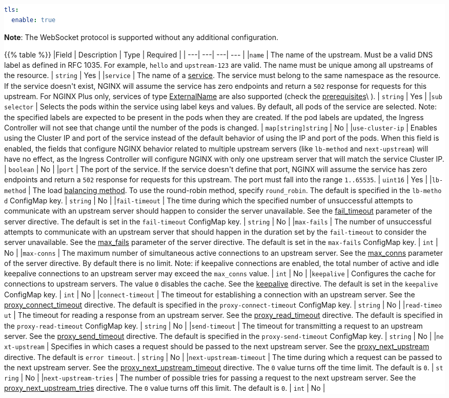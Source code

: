```yaml
tls:
  enable: true
```

**Note**: The WebSocket protocol is supported without any additional configuration.

{{% table %}}
|Field | Description | Type | Required |
| ---| ---| ---| --- |
|``name`` | The name of the upstream. Must be a valid DNS label as defined in RFC 1035. For example, ``hello`` and ``upstream-123`` are valid. The name must be unique among all upstreams of the resource. | ``string`` | Yes |
|``service`` | The name of a [service](https://kubernetes.io/docs/concepts/services-networking/service/). The service must belong to the same namespace as the resource. If the service doesn't exist, NGINX will assume the service has zero endpoints and return a ``502`` response for requests for this upstream. For NGINX Plus only, services of type [ExternalName](https://kubernetes.io/docs/concepts/services-networking/service/#externalname) are also supported (check the [prerequisites](https://github.com/nginxinc/kubernetes-ingress/tree/v2.0.3/examples/externalname-services#prerequisites)\ ). | ``string`` | Yes |
|``subselector`` | Selects the pods within the service using label keys and values. By default, all pods of the service are selected. Note: the specified labels are expected to be present in the pods when they are created. If the pod labels are updated, the Ingress Controller will not see that change until the number of the pods is changed. | ``map[string]string`` | No |
|``use-cluster-ip`` | Enables using the Cluster IP and port of the service instead of the default behavior of using the IP and port of the pods. When this field is enabled, the fields that configure NGINX behavior related to multiple upstream servers (like ``lb-method`` and ``next-upstream``) will have no effect, as the Ingress Controller will configure NGINX with only one upstream server that will match the service Cluster IP. | ``boolean`` | No |
|``port`` | The port of the service. If the service doesn't define that port, NGINX will assume the service has zero endpoints and return a ``502`` response for requests for this upstream. The port must fall into the range ``1..65535``. | ``uint16`` | Yes |
|``lb-method`` | The load [balancing method](https://docs.nginx.com/nginx/admin-guide/load-balancer/http-load-balancer/#choosing-a-load-balancing-method). To use the round-robin method, specify ``round_robin``. The default is specified in the ``lb-method`` ConfigMap key. | ``string`` | No |
|``fail-timeout`` | The time during which the specified number of unsuccessful attempts to communicate with an upstream server should happen to consider the server unavailable. See the [fail_timeout](https://nginx.org/en/docs/http/ngx_http_upstream_module.html#fail_timeout) parameter of the server directive. The default is set in the ``fail-timeout`` ConfigMap key. | ``string`` | No |
|``max-fails`` | The number of unsuccessful attempts to communicate with an upstream server that should happen in the duration set by the ``fail-timeout`` to consider the server unavailable. See the [max_fails](https://nginx.org/en/docs/http/ngx_http_upstream_module.html#max_fails) parameter of the server directive. The default is set in the ``max-fails`` ConfigMap key. | ``int`` | No |
|``max-conns`` | The maximum number of simultaneous active connections to an upstream server. See the [max_conns](https://nginx.org/en/docs/http/ngx_http_upstream_module.html#max_conns) parameter of the server directive. By default there is no limit. Note: if keepalive connections are enabled, the total number of active and idle keepalive connections to an upstream server may exceed the ``max_conns`` value. | ``int`` | No |
|``keepalive`` | Configures the cache for connections to upstream servers. The value ``0`` disables the cache. See the [keepalive](https://nginx.org/en/docs/http/ngx_http_upstream_module.html#keepalive) directive. The default is set in the ``keepalive`` ConfigMap key. | ``int`` | No |
|``connect-timeout`` | The timeout for establishing a connection with an upstream server. See the [proxy_connect_timeout](https://nginx.org/en/docs/http/ngx_http_proxy_module.html#proxy_connect_timeout) directive. The default is specified in the ``proxy-connect-timeout`` ConfigMap key. | ``string`` | No |
|``read-timeout`` | The timeout for reading a response from an upstream server. See the [proxy_read_timeout](https://nginx.org/en/docs/http/ngx_http_proxy_module.html#proxy_read_timeout) directive.  The default is specified in the ``proxy-read-timeout`` ConfigMap key. | ``string`` | No |
|``send-timeout`` | The timeout for transmitting a request to an upstream server. See the [proxy_send_timeout](https://nginx.org/en/docs/http/ngx_http_proxy_module.html#proxy_send_timeout) directive. The default is specified in the ``proxy-send-timeout`` ConfigMap key. | ``string`` | No |
|``next-upstream`` | Specifies in which cases a request should be passed to the next upstream server. See the [proxy_next_upstream](https://nginx.org/en/docs/http/ngx_http_proxy_module.html#proxy_next_upstream) directive. The default is ``error timeout``. | ``string`` | No |
|``next-upstream-timeout`` | The time during which a request can be passed to the next upstream server. See the [proxy_next_upstream_timeout](https://nginx.org/en/docs/http/ngx_http_proxy_module.html#proxy_next_upstream_timeout) directive. The ``0`` value turns off the time limit. The default is ``0``. | ``string`` | No |
|``next-upstream-tries`` | The number of possible tries for passing a request to the next upstream server. See the [proxy_next_upstream_tries](https://nginx.org/en/docs/http/ngx_http_proxy_module.html#proxy_next_upstream_tries) directive. The ``0`` value turns off this limit. The default is ``0``. | ``int`` | No |
